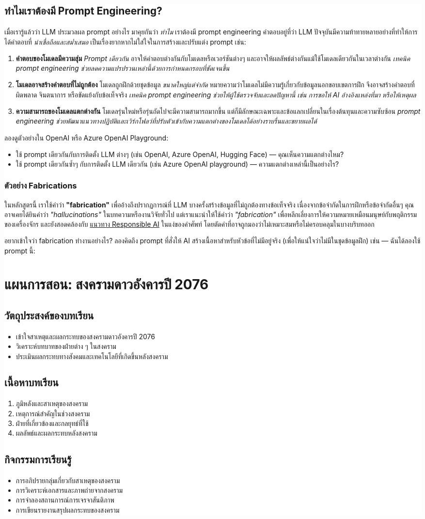 ## ทำไมเราต้องมี Prompt Engineering?

เมื่อเรารู้แล้วว่า LLM ประมวลผล prompt อย่างไร มาคุยกันว่า _ทำไม_ เราต้องมี prompt engineering คำตอบอยู่ที่ว่า LLM ปัจจุบันมีความท้าทายหลายอย่างที่ทำให้การได้คำตอบที่ _น่าเชื่อถือและสม่ำเสมอ_ เป็นเรื่องยากหากไม่ใส่ใจในการสร้างและปรับแต่ง prompt เช่น:

1. **คำตอบของโมเดลมีความสุ่ม** _Prompt เดียวกัน_ อาจให้คำตอบต่างกันกับโมเดลหรือเวอร์ชันต่างๆ และอาจให้ผลลัพธ์ต่างกันแม้ใช้โมเดลเดียวกันในเวลาต่างกัน _เทคนิค prompt engineering ช่วยลดความแปรปรวนเหล่านี้ด้วยการกำหนดกรอบที่ชัดเจนขึ้น_

2. **โมเดลอาจสร้างคำตอบที่ไม่ถูกต้อง** โมเดลถูกฝึกด้วยชุดข้อมูล _ขนาดใหญ่แต่จำกัด_ หมายความว่าโมเดลไม่มีความรู้เกี่ยวกับข้อมูลนอกขอบเขตการฝึก จึงอาจสร้างคำตอบที่ผิดพลาด จินตนาการ หรือขัดแย้งกับข้อเท็จจริง _เทคนิค prompt engineering ช่วยให้ผู้ใช้ตรวจจับและลดปัญหานี้ เช่น การขอให้ AI อ้างอิงแหล่งที่มา หรือให้เหตุผล_

3. **ความสามารถของโมเดลแตกต่างกัน** โมเดลรุ่นใหม่หรือรุ่นถัดไปจะมีความสามารถมากขึ้น แต่ก็มีลักษณะเฉพาะและข้อแลกเปลี่ยนในเรื่องต้นทุนและความซับซ้อน _prompt engineering ช่วยพัฒนาแนวทางปฏิบัติและเวิร์กโฟลว์ที่ปรับตัวเข้ากับความแตกต่างของโมเดลได้อย่างราบรื่นและขยายผลได้_

ลองดูตัวอย่างใน OpenAI หรือ Azure OpenAI Playground:

- ใช้ prompt เดียวกันกับการติดตั้ง LLM ต่างๆ (เช่น OpenAI, Azure OpenAI, Hugging Face) — คุณเห็นความแตกต่างไหม?  
- ใช้ prompt เดียวกันซ้ำๆ กับการติดตั้ง LLM เดียวกัน (เช่น Azure OpenAI playground) — ความแตกต่างเหล่านี้เป็นอย่างไร?

### ตัวอย่าง Fabrications

ในหลักสูตรนี้ เราใช้คำว่า **"fabrication"** เพื่ออ้างถึงปรากฏการณ์ที่ LLM บางครั้งสร้างข้อมูลที่ไม่ถูกต้องทางข้อเท็จจริง เนื่องจากข้อจำกัดในการฝึกหรือข้อจำกัดอื่นๆ คุณอาจเคยได้ยินคำว่า _"hallucinations"_ ในบทความหรืองานวิจัยทั่วไป แต่เราแนะนำให้ใช้คำว่า _"fabrication"_ เพื่อหลีกเลี่ยงการให้ความหมายเหมือนมนุษย์กับพฤติกรรมของเครื่องจักร และยังสอดคล้องกับ [แนวทาง Responsible AI](https://www.microsoft.com/ai/responsible-ai?WT.mc_id=academic-105485-koreyst) ในแง่ของคำศัพท์ โดยตัดคำที่อาจถูกมองว่าไม่เหมาะสมหรือไม่ครอบคลุมในบางบริบทออก

อยากเข้าใจว่า fabrication ทำงานอย่างไร? ลองคิดถึง prompt ที่สั่งให้ AI สร้างเนื้อหาสำหรับหัวข้อที่ไม่มีอยู่จริง (เพื่อให้แน่ใจว่าไม่มีในชุดข้อมูลฝึก) เช่น — ฉันได้ลองใช้ prompt นี้:
# แผนการสอน: สงครามดาวอังคารปี 2076

## วัตถุประสงค์ของบทเรียน
- เข้าใจสาเหตุและผลกระทบของสงครามดาวอังคารปี 2076
- วิเคราะห์บทบาทของฝ่ายต่าง ๆ ในสงคราม
- ประเมินผลกระทบทางสังคมและเทคโนโลยีที่เกิดขึ้นหลังสงคราม

## เนื้อหาบทเรียน
1. ภูมิหลังและสาเหตุของสงคราม
2. เหตุการณ์สำคัญในช่วงสงคราม
3. ฝ่ายที่เกี่ยวข้องและกลยุทธ์ที่ใช้
4. ผลลัพธ์และผลกระทบหลังสงคราม

## กิจกรรมการเรียนรู้
- การอภิปรายกลุ่มเกี่ยวกับสาเหตุของสงคราม
- การวิเคราะห์เอกสารและภาพถ่ายจากสงคราม
- การจำลองสถานการณ์การเจรจาสันติภาพ
- การเขียนรายงานสรุปผลกระทบของสงคราม
